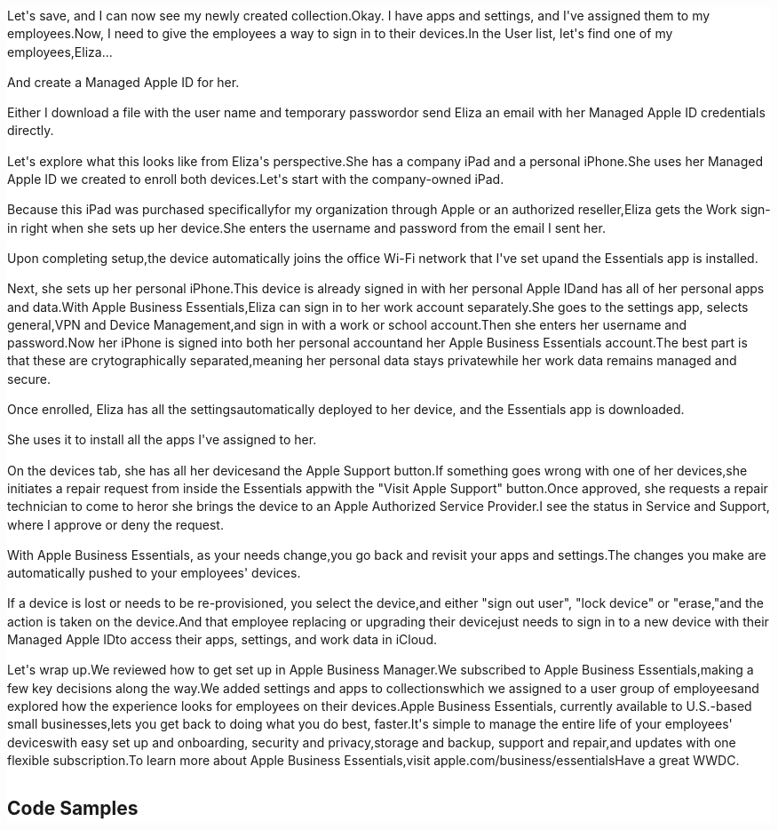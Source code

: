 Let's save, and I can now see my newly created collection.Okay. I have apps and settings, and I've assigned them to my employees.Now, I need to give the employees a way to sign in to their devices.In the User list, let's find one of my employees,Eliza...

And create a Managed Apple ID for her.

Either I download a file with the user name and temporary passwordor send Eliza an email with her Managed Apple ID credentials directly.

Let's explore what this looks like from Eliza's perspective.She has a company iPad and a personal iPhone.She uses her Managed Apple ID we created to enroll both devices.Let's start with the company-owned iPad.

Because this iPad was purchased specificallyfor my organization through Apple or an authorized reseller,Eliza gets the Work sign-in right when she sets up her device.She enters the username and password from the email I sent her.

Upon completing setup,the device automatically joins the office Wi-Fi network that I've set upand the Essentials app is installed.

Next, she sets up her personal iPhone.This device is already signed in with her personal Apple IDand has all of her personal apps and data.With Apple Business Essentials,Eliza can sign in to her work account separately.She goes to the settings app, selects general,VPN and Device Management,and sign in with a work or school account.Then she enters her username and password.Now her iPhone is signed into both her personal accountand her Apple Business Essentials account.The best part is that these are crytographically separated,meaning her personal data stays privatewhile her work data remains managed and secure.

Once enrolled, Eliza has all the settingsautomatically deployed to her device, and the Essentials app is downloaded.

She uses it to install all the apps I've assigned to her.

On the devices tab, she has all her devicesand the Apple Support button.If something goes wrong with one of her devices,she initiates a repair request from inside the Essentials appwith the "Visit Apple Support" button.Once approved, she requests a repair technician to come to heror she brings the device to an Apple Authorized Service Provider.I see the status in Service and Support, where I approve or deny the request.

With Apple Business Essentials, as your needs change,you go back and revisit your apps and settings.The changes you make are automatically pushed to your employees' devices.

If a device is lost or needs to be re-provisioned, you select the device,and either "sign out user", "lock device" or "erase,"and the action is taken on the device.And that employee replacing or upgrading their devicejust needs to sign in to a new device with their Managed Apple IDto access their apps, settings, and work data in iCloud.

Let's wrap up.We reviewed how to get set up in Apple Business Manager.We subscribed to Apple Business Essentials,making a few key decisions along the way.We added settings and apps to collectionswhich we assigned to a user group of employeesand explored how the experience looks for employees on their devices.Apple Business Essentials, currently available to U.S.-based small businesses,lets you get back to doing what you do best, faster.It's simple to manage the entire life of your employees' deviceswith easy set up and onboarding, security and privacy,storage and backup, support and repair,and updates with one flexible subscription.To learn more about Apple Business Essentials,visit apple.com/business/essentialsHave a great WWDC.

## Code Samples

